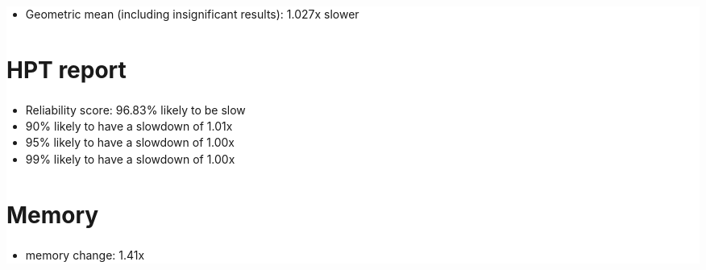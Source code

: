 - Geometric mean (including insignificant results): 1.027x slower

# HPT report

- Reliability score: 96.83% likely to be slow
- 90% likely to have a slowdown of 1.01x
- 95% likely to have a slowdown of 1.00x
- 99% likely to have a slowdown of 1.00x

# Memory
- memory change: 1.41x